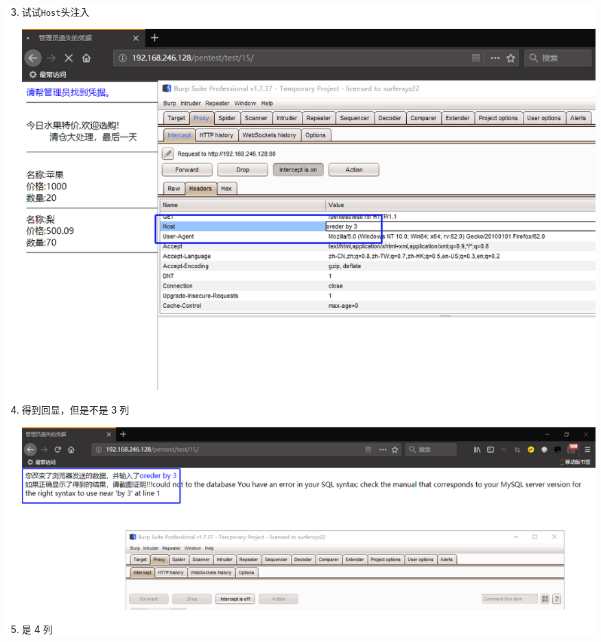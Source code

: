 3. 试试`Host`头注入

   ![](/images/mk-2020-03-17-22-41-22.png)

4. 得到回显，但是不是 3 列

   ![](/images/mk-2020-03-17-22-41-37.png)

5. 是 4 列

